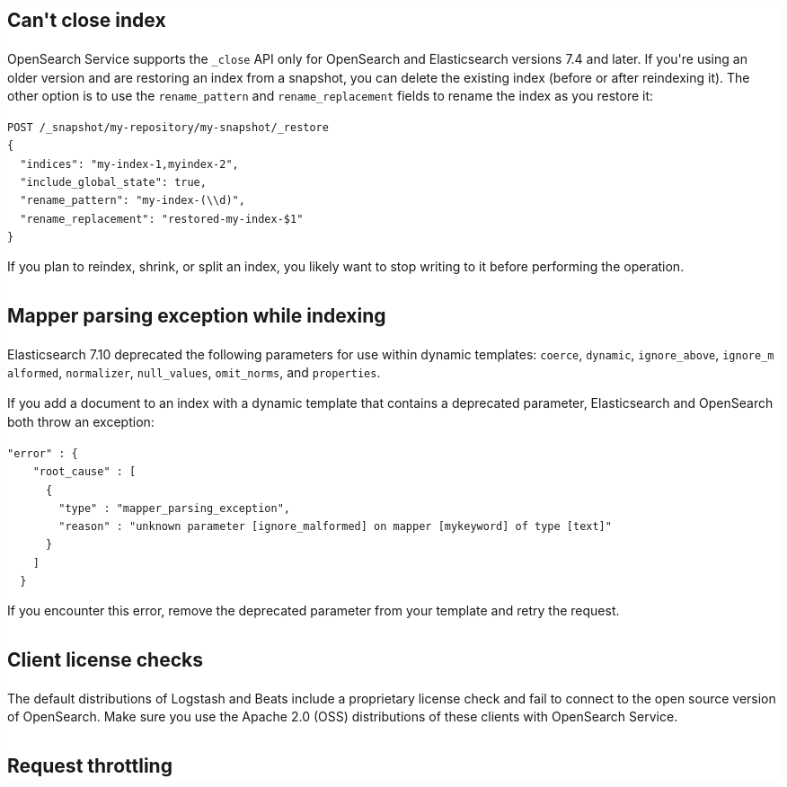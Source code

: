 ## Can't close index<a name="troubleshooting-close-api"></a>

OpenSearch Service supports the `_close` API only for OpenSearch and Elasticsearch versions 7\.4 and later\. If you're using an older version and are restoring an index from a snapshot, you can delete the existing index \(before or after reindexing it\)\. The other option is to use the `rename_pattern` and `rename_replacement` fields to rename the index as you restore it:

```
POST /_snapshot/my-repository/my-snapshot/_restore
{
  "indices": "my-index-1,myindex-2",
  "include_global_state": true,
  "rename_pattern": "my-index-(\\d)",
  "rename_replacement": "restored-my-index-$1"
}
```

If you plan to reindex, shrink, or split an index, you likely want to stop writing to it before performing the operation\.

## Mapper parsing exception while indexing<a name="troubleshooting-dynamic-template"></a>

Elasticsearch 7\.10 deprecated the following parameters for use within dynamic templates: `coerce`, `dynamic`, `ignore_above`, `ignore_malformed`, `normalizer`, `null_values`, `omit_norms`, and `properties`\.

If you add a document to an index with a dynamic template that contains a deprecated parameter, Elasticsearch and OpenSearch both throw an exception:

```
"error" : {
    "root_cause" : [
      {
        "type" : "mapper_parsing_exception",
        "reason" : "unknown parameter [ignore_malformed] on mapper [mykeyword] of type [text]"
      }
    ]
  }
```

If you encounter this error, remove the deprecated parameter from your template and retry the request\. 

## Client license checks<a name="troubleshooting-license"></a>

The default distributions of Logstash and Beats include a proprietary license check and fail to connect to the open source version of OpenSearch\. Make sure you use the Apache 2\.0 \(OSS\) distributions of these clients with OpenSearch Service\.

## Request throttling<a name="troubleshooting-throttle-api"></a>
